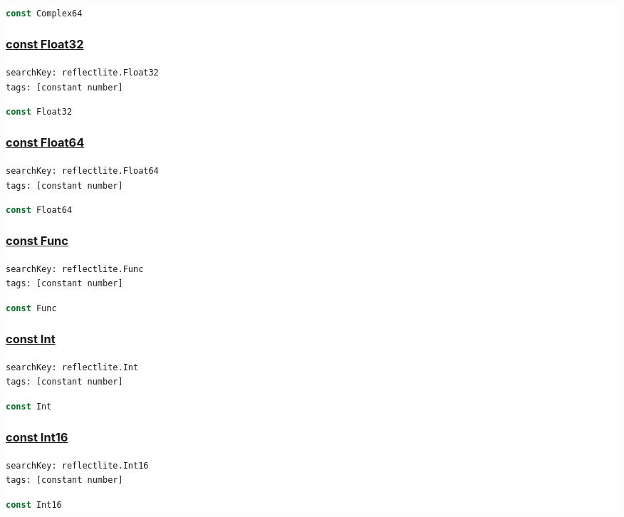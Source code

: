 ```Go
const Complex64
```

### <a id="Float32" href="#Float32">const Float32</a>

```
searchKey: reflectlite.Float32
tags: [constant number]
```

```Go
const Float32
```

### <a id="Float64" href="#Float64">const Float64</a>

```
searchKey: reflectlite.Float64
tags: [constant number]
```

```Go
const Float64
```

### <a id="Func" href="#Func">const Func</a>

```
searchKey: reflectlite.Func
tags: [constant number]
```

```Go
const Func
```

### <a id="Int" href="#Int">const Int</a>

```
searchKey: reflectlite.Int
tags: [constant number]
```

```Go
const Int
```

### <a id="Int16" href="#Int16">const Int16</a>

```
searchKey: reflectlite.Int16
tags: [constant number]
```

```Go
const Int16
```
